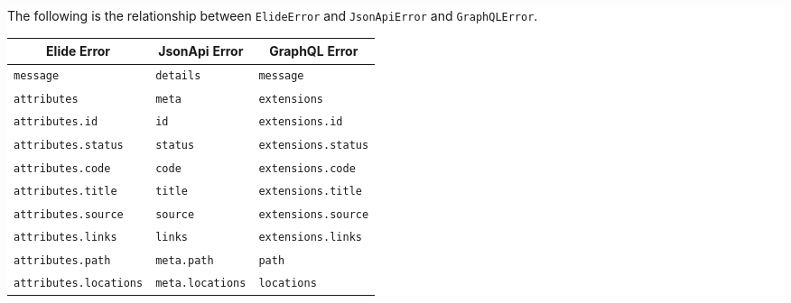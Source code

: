 The following is the relationship between `ElideError` and `JsonApiError` and `GraphQLError`.

|Elide Error            |JsonApi Error          |GraphQL Error          |
|-----------------------|-----------------------|-----------------------|
|`message`              |`details`              |`message`              |
|`attributes`           |`meta`                 |`extensions`           |
|`attributes.id`        |`id`                   |`extensions.id`        |
|`attributes.status`    |`status`               |`extensions.status`    |
|`attributes.code`      |`code`                 |`extensions.code`      |
|`attributes.title`     |`title`                |`extensions.title`     |
|`attributes.source`    |`source`               |`extensions.source`    |
|`attributes.links`     |`links`                |`extensions.links`     |
|`attributes.path`      |`meta.path`            |`path`                 |
|`attributes.locations` |`meta.locations`       |`locations`            |

